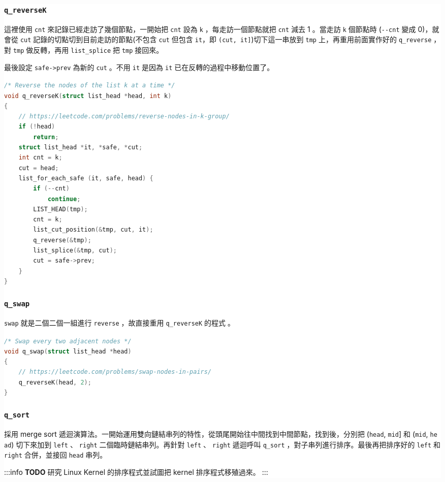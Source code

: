 ### `q_reverseK`

這裡使用 `cnt` 來記錄已經走訪了幾個節點，一開始把 `cnt` 設為 `k` ，每走訪一個節點就把 `cnt` 減去 1 。當走訪 `k` 個節點時 (`--cnt` 變成 0)，就會從 `cut` 記錄的切點切到目前走訪的節點(不包含 `cut` 但包含 `it`，即 `(cut, it]`)切下這一串放到 `tmp` 上，再重用前面實作好的 `q_reverse` ，對 `tmp` 做反轉，再用 `list_splice` 把 `tmp` 接回來。

最後設定 `safe->prev` 為新的 `cut` 。不用 `it` 是因為 `it` 已在反轉的過程中移動位置了。

```c
/* Reverse the nodes of the list k at a time */
void q_reverseK(struct list_head *head, int k)
{
    // https://leetcode.com/problems/reverse-nodes-in-k-group/
    if (!head)
        return;
    struct list_head *it, *safe, *cut;
    int cnt = k;
    cut = head;
    list_for_each_safe (it, safe, head) {
        if (--cnt)
            continue;
        LIST_HEAD(tmp);
        cnt = k;
        list_cut_position(&tmp, cut, it);
        q_reverse(&tmp);
        list_splice(&tmp, cut);
        cut = safe->prev;
    }
}
```

### `q_swap`

`swap` 就是二個二個一組進行 `reverse` ，故直接重用 `q_reverseK` 的程式 。

```c
/* Swap every two adjacent nodes */
void q_swap(struct list_head *head)
{
    // https://leetcode.com/problems/swap-nodes-in-pairs/
    q_reverseK(head, 2);
}

```

### `q_sort`

採用 merge sort 遞迴演算法。一開始運用雙向鏈結串列的特性，從頭尾開始往中間找到中間節點，找到後，分別把 (`head`, `mid`] 和 (`mid`, `head`) 切下來加到 `left` 、 `right` 二個臨時鏈結串列。再針對 `left` 、 `right` 遞迴呼叫 `q_sort` ，對子串列進行排序。最後再把排序好的 `left` 和 `right` 合併，並接回 `head` 串列。

:::info
**TODO** 研究 Linux Kernel 的排序程式並試圖把 kernel 排序程式移殖過來。
:::
